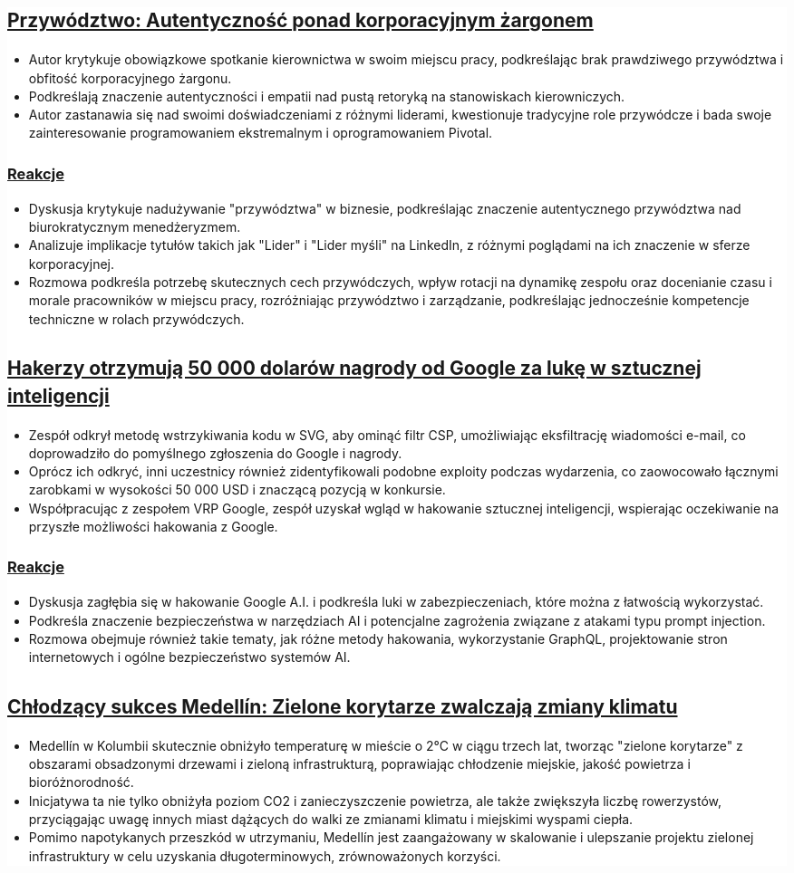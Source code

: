 ## [Przywództwo: Autentyczność ponad korporacyjnym żargonem](https://ludic.mataroa.blog/blog/leadership-is-a-hell-of-a-drug/)

- Autor krytykuje obowiązkowe spotkanie kierownictwa w swoim miejscu pracy, podkreślając brak prawdziwego przywództwa i obfitość korporacyjnego żargonu.
- Podkreślają znaczenie autentyczności i empatii nad pustą retoryką na stanowiskach kierowniczych.
- Autor zastanawia się nad swoimi doświadczeniami z różnymi liderami, kwestionuje tradycyjne role przywódcze i bada swoje zainteresowanie programowaniem ekstremalnym i oprogramowaniem Pivotal.

### [Reakcje](https://news.ycombinator.com/item?id=39624842)

- Dyskusja krytykuje nadużywanie "przywództwa" w biznesie, podkreślając znaczenie autentycznego przywództwa nad biurokratycznym menedżeryzmem.
- Analizuje implikacje tytułów takich jak "Lider" i "Lider myśli" na LinkedIn, z różnymi poglądami na ich znaczenie w sferze korporacyjnej.
- Rozmowa podkreśla potrzebę skutecznych cech przywódczych, wpływ rotacji na dynamikę zespołu oraz docenianie czasu i morale pracowników w miejscu pracy, rozróżniając przywództwo i zarządzanie, podkreślając jednocześnie kompetencje techniczne w rolach przywódczych.

## [Hakerzy otrzymują 50 000 dolarów nagrody od Google za lukę w sztucznej inteligencji](https://www.landh.tech/blog/20240304-google-hack-50000/)

- Zespół odkrył metodę wstrzykiwania kodu w SVG, aby ominąć filtr CSP, umożliwiając eksfiltrację wiadomości e-mail, co doprowadziło do pomyślnego zgłoszenia do Google i nagrody.
- Oprócz ich odkryć, inni uczestnicy również zidentyfikowali podobne exploity podczas wydarzenia, co zaowocowało łącznymi zarobkami w wysokości 50 000 USD i znaczącą pozycją w konkursie.
- Współpracując z zespołem VRP Google, zespół uzyskał wgląd w hakowanie sztucznej inteligencji, wspierając oczekiwanie na przyszłe możliwości hakowania z Google.

### [Reakcje](https://news.ycombinator.com/item?id=39620608)

- Dyskusja zagłębia się w hakowanie Google A.I. i podkreśla luki w zabezpieczeniach, które można z łatwością wykorzystać.
- Podkreśla znaczenie bezpieczeństwa w narzędziach AI i potencjalne zagrożenia związane z atakami typu prompt injection.
- Rozmowa obejmuje również takie tematy, jak różne metody hakowania, wykorzystanie GraphQL, projektowanie stron internetowych i ogólne bezpieczeństwo systemów AI.

## [Chłodzący sukces Medellín: Zielone korytarze zwalczają zmiany klimatu](https://reasonstobecheerful.world/green-corridors-medellin-colombia-urban-heat/)

- Medellín w Kolumbii skutecznie obniżyło temperaturę w mieście o 2°C w ciągu trzech lat, tworząc "zielone korytarze" z obszarami obsadzonymi drzewami i zieloną infrastrukturą, poprawiając chłodzenie miejskie, jakość powietrza i bioróżnorodność.
- Inicjatywa ta nie tylko obniżyła poziom CO2 i zanieczyszczenie powietrza, ale także zwiększyła liczbę rowerzystów, przyciągając uwagę innych miast dążących do walki ze zmianami klimatu i miejskimi wyspami ciepła.
- Pomimo napotykanych przeszkód w utrzymaniu, Medellín jest zaangażowany w skalowanie i ulepszanie projektu zielonej infrastruktury w celu uzyskania długoterminowych, zrównoważonych korzyści.
